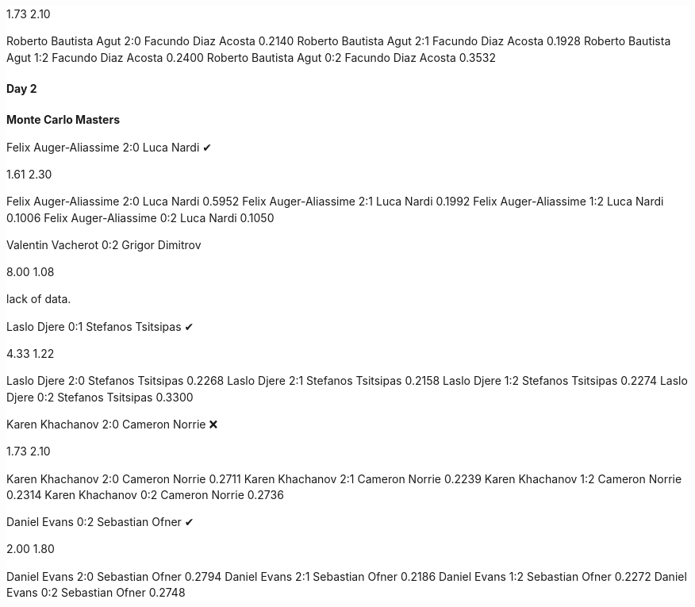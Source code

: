 1.73    2.10

Roberto Bautista Agut 2:0 Facundo Diaz Acosta 0.2140
Roberto Bautista Agut 2:1 Facundo Diaz Acosta 0.1928
Roberto Bautista Agut 1:2 Facundo Diaz Acosta 0.2400
Roberto Bautista Agut 0:2 Facundo Diaz Acosta 0.3532




#### Day 2


**Monte Carlo Masters**

Felix Auger-Aliassime  2:0  Luca Nardi    ✔

1.61    2.30

Felix Auger-Aliassime 2:0 Luca Nardi 0.5952
Felix Auger-Aliassime 2:1 Luca Nardi 0.1992
Felix Auger-Aliassime 1:2 Luca Nardi 0.1006
Felix Auger-Aliassime 0:2 Luca Nardi 0.1050



Valentin Vacherot  0:2  Grigor Dimitrov

8.00    1.08

lack of data.




Laslo Djere  0:1  Stefanos Tsitsipas    ✔

4.33    1.22

Laslo Djere 2:0 Stefanos Tsitsipas 0.2268
Laslo Djere 2:1 Stefanos Tsitsipas 0.2158
Laslo Djere 1:2 Stefanos Tsitsipas 0.2274
Laslo Djere 0:2 Stefanos Tsitsipas 0.3300



Karen Khachanov  2:0  Cameron Norrie    ❌

1.73    2.10

Karen Khachanov 2:0 Cameron Norrie 0.2711
Karen Khachanov 2:1 Cameron Norrie 0.2239
Karen Khachanov 1:2 Cameron Norrie 0.2314
Karen Khachanov 0:2 Cameron Norrie 0.2736



Daniel Evans  0:2  Sebastian Ofner    ✔

2.00    1.80

Daniel Evans 2:0 Sebastian Ofner 0.2794
Daniel Evans 2:1 Sebastian Ofner 0.2186
Daniel Evans 1:2 Sebastian Ofner 0.2272
Daniel Evans 0:2 Sebastian Ofner 0.2748
